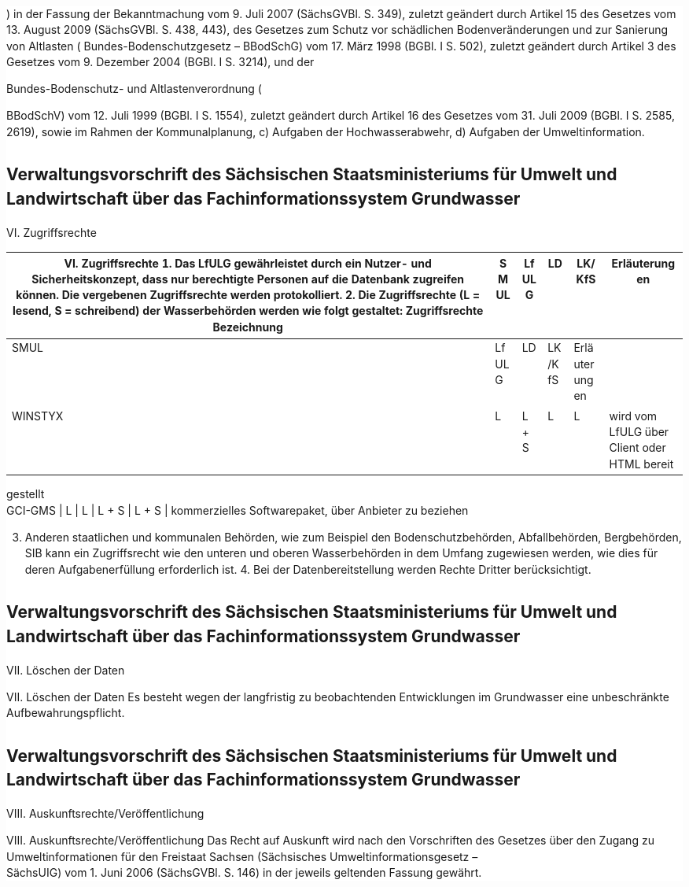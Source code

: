 
) in der Fassung der Bekanntmachung vom 9. Juli 2007 (SächsGVBl. S. 349), zuletzt geändert durch Artikel 15 des Gesetzes vom 13. August 2009 (SächsGVBl. S. 438, 443), des Gesetzes zum Schutz vor schädlichen Bodenveränderungen und zur Sanierung von Altlasten (
                Bundes-Bodenschutzgesetz
 – 
                  BBodSchG) vom 17. März 1998 (BGBl. I S. 502), zuletzt geändert durch Artikel 3 des Gesetzes vom 9. Dezember 2004 (BGBl. I S. 3214), und der 
                

Bundes-Bodenschutz- und Altlastenverordnung (
            
BBodSchV) vom 12. Juli 1999 (BGBl. I S. 1554), zuletzt geändert durch Artikel 16 des Gesetzes vom 31. Juli 2009 (BGBl. I S. 2585, 2619), sowie im Rahmen der Kommunalplanung, c) Aufgaben der Hochwasserabwehr, d) Aufgaben der Umweltinformation. 
## Verwaltungsvorschrift des Sächsischen Staatsministeriums für Umwelt und Landwirtschaft über das Fachinformationssystem Grundwasser 
 VI. Zugriffsrechte

VI. Zugriffsrechte 1. Das LfULG gewährleistet durch ein Nutzer- und Sicherheitskonzept, dass nur berechtigte Personen auf die Datenbank zugreifen können. Die vergebenen Zugriffsrechte werden protokolliert. 2. Die Zugriffsrechte (L = lesend, S = schreibend) der Wasserbehörden werden wie folgt gestaltet: Zugriffsrechte  Bezeichnung  | SMUL  | LfULG  | LD  | LK/KfS  | Erläuterungen  
---|---|---|---|---|---  
| SMUL | LfULG | LD | LK/KfS | Erläuterungen  
WINSTYX | L | L + S | L | L | wird vom LfULG über Client oder HTML bereit
gestellt  
GCI-GMS | L | L | L + S | L + S | kommerzielles Softwarepaket, über Anbieter
zu beziehen


3. Anderen staatlichen und kommunalen Behörden, wie zum Beispiel den Bodenschutzbehörden, Abfallbehörden, Bergbehörden, SIB kann ein Zugriffsrecht wie den unteren und oberen Wasserbehörden in dem Umfang zugewiesen werden, wie dies für deren Aufgabenerfüllung erforderlich ist. 4. Bei der Datenbereitstellung werden Rechte Dritter berücksichtigt. 
## Verwaltungsvorschrift des Sächsischen Staatsministeriums für Umwelt und Landwirtschaft über das Fachinformationssystem Grundwasser 
 VII. Löschen der Daten

VII. Löschen der Daten Es besteht wegen der langfristig zu beobachtenden Entwicklungen im Grundwasser eine unbeschränkte Aufbewahrungspflicht.


## Verwaltungsvorschrift des Sächsischen Staatsministeriums für Umwelt und Landwirtschaft über das Fachinformationssystem Grundwasser 
 VIII. Auskunftsrechte/Veröffentlichung

VIII. Auskunftsrechte/Veröffentlichung Das Recht auf Auskunft wird nach den Vorschriften des Gesetzes über den Zugang zu Umweltinformationen für den Freistaat Sachsen (Sächsisches Umweltinformationsgesetz –            
        SächsUIG) vom 1. Juni 2006 (SächsGVBl. S. 146) in der jeweils geltenden Fassung gewährt.
